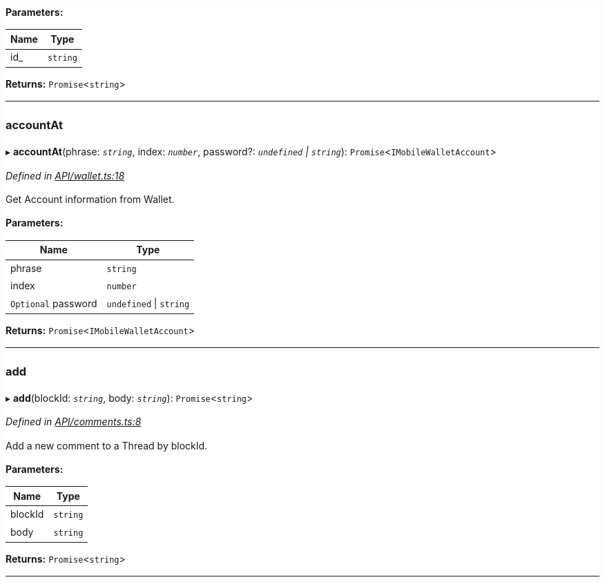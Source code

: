 **Parameters:**

| Name | Type |
| ------ | ------ |
| id_ | `string` |

**Returns:** `Promise`<`string`>

___
<a id="accountat"></a>

###  accountAt

▸ **accountAt**(phrase: *`string`*, index: *`number`*, password?: *`undefined` \| `string`*): `Promise`<`IMobileWalletAccount`>

*Defined in [API/wallet.ts:18](https://github.com/textileio/react-native-sdk/blob/bf4753d/lib/Textile/API/wallet.ts#L18)*

Get Account information from Wallet.

**Parameters:**

| Name | Type |
| ------ | ------ |
| phrase | `string` |
| index | `number` |
| `Optional` password | `undefined` \| `string` |

**Returns:** `Promise`<`IMobileWalletAccount`>

___
<a id="add"></a>

###  add

▸ **add**(blockId: *`string`*, body: *`string`*): `Promise`<`string`>

*Defined in [API/comments.ts:8](https://github.com/textileio/react-native-sdk/blob/bf4753d/lib/Textile/API/comments.ts#L8)*

Add a new comment to a Thread by blockId.

**Parameters:**

| Name | Type |
| ------ | ------ |
| blockId | `string` |
| body | `string` |

**Returns:** `Promise`<`string`>

___
<a id="addbytarget"></a>
